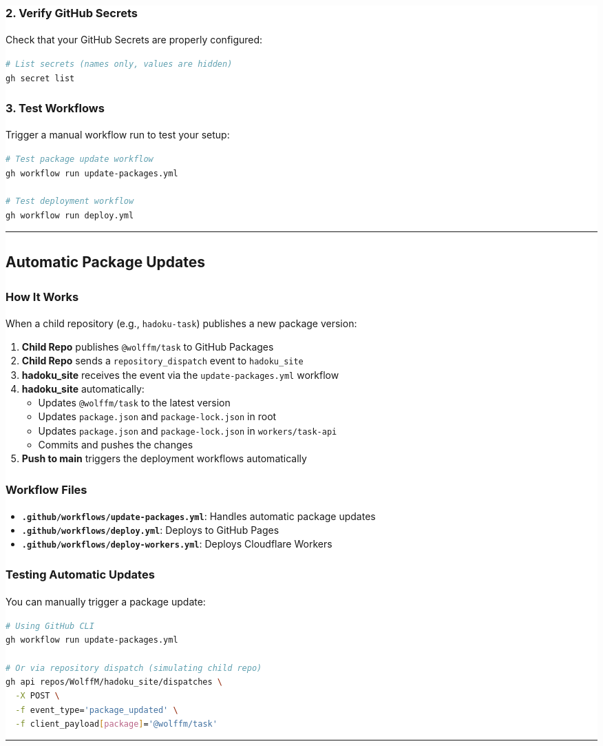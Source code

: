 ### 2. Verify GitHub Secrets

Check that your GitHub Secrets are properly configured:

```bash
# List secrets (names only, values are hidden)
gh secret list
```

### 3. Test Workflows

Trigger a manual workflow run to test your setup:

```bash
# Test package update workflow
gh workflow run update-packages.yml

# Test deployment workflow
gh workflow run deploy.yml
```

---

## Automatic Package Updates

### How It Works

When a child repository (e.g., `hadoku-task`) publishes a new package version:

1. **Child Repo** publishes `@wolffm/task` to GitHub Packages
2. **Child Repo** sends a `repository_dispatch` event to `hadoku_site`
3. **hadoku_site** receives the event via the `update-packages.yml` workflow
4. **hadoku_site** automatically:
   - Updates `@wolffm/task` to the latest version
   - Updates `package.json` and `package-lock.json` in root
   - Updates `package.json` and `package-lock.json` in `workers/task-api`
   - Commits and pushes the changes
5. **Push to main** triggers the deployment workflows automatically

### Workflow Files

- **`.github/workflows/update-packages.yml`**: Handles automatic package updates
- **`.github/workflows/deploy.yml`**: Deploys to GitHub Pages
- **`.github/workflows/deploy-workers.yml`**: Deploys Cloudflare Workers

### Testing Automatic Updates

You can manually trigger a package update:

```bash
# Using GitHub CLI
gh workflow run update-packages.yml

# Or via repository dispatch (simulating child repo)
gh api repos/WolffM/hadoku_site/dispatches \
  -X POST \
  -f event_type='package_updated' \
  -f client_payload[package]='@wolffm/task'
```

---
